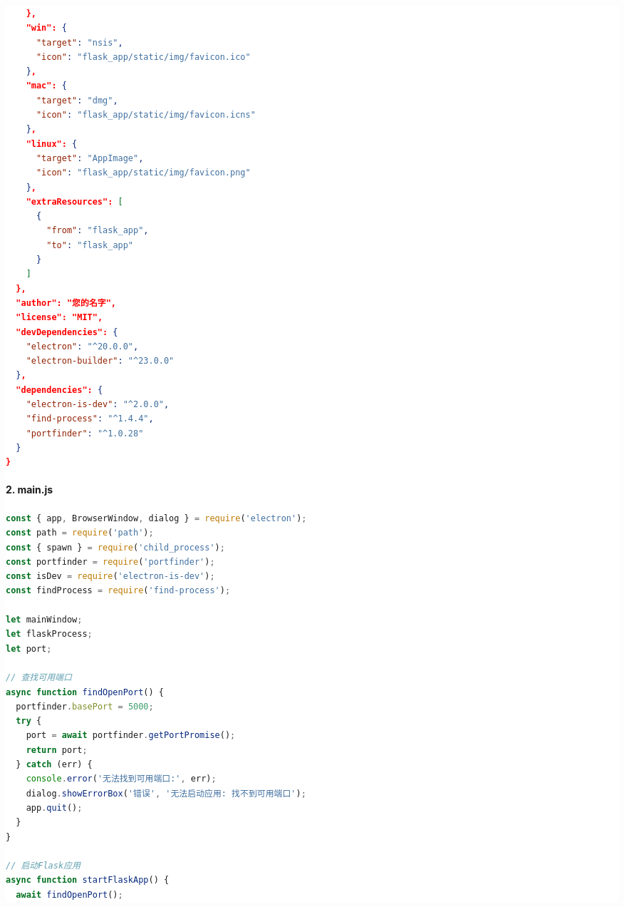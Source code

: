 ```json
    },
    "win": {
      "target": "nsis",
      "icon": "flask_app/static/img/favicon.ico"
    },
    "mac": {
      "target": "dmg",
      "icon": "flask_app/static/img/favicon.icns"
    },
    "linux": {
      "target": "AppImage",
      "icon": "flask_app/static/img/favicon.png"
    },
    "extraResources": [
      {
        "from": "flask_app",
        "to": "flask_app"
      }
    ]
  },
  "author": "您的名字",
  "license": "MIT",
  "devDependencies": {
    "electron": "^20.0.0",
    "electron-builder": "^23.0.0"
  },
  "dependencies": {
    "electron-is-dev": "^2.0.0",
    "find-process": "^1.4.4",
    "portfinder": "^1.0.28"
  }
}
```

#### 2. main.js

```js
const { app, BrowserWindow, dialog } = require('electron');
const path = require('path');
const { spawn } = require('child_process');
const portfinder = require('portfinder');
const isDev = require('electron-is-dev');
const findProcess = require('find-process');

let mainWindow;
let flaskProcess;
let port;

// 查找可用端口
async function findOpenPort() {
  portfinder.basePort = 5000;
  try {
    port = await portfinder.getPortPromise();
    return port;
  } catch (err) {
    console.error('无法找到可用端口:', err);
    dialog.showErrorBox('错误', '无法启动应用: 找不到可用端口');
    app.quit();
  }
}

// 启动Flask应用
async function startFlaskApp() {
  await findOpenPort();
```